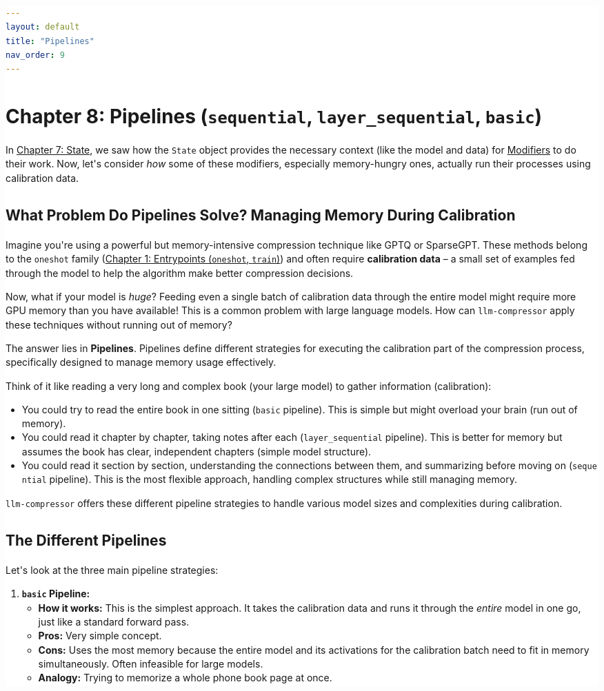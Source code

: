 ```yaml
---
layout: default
title: "Pipelines"
nav_order: 9
---
```


# Chapter 8: Pipelines (`sequential`, `layer_sequential`, `basic`)

In [Chapter 7: State](07_state_.md), we saw how the `State` object provides the necessary context (like the model and data) for [Modifiers](04_modifier_.md) to do their work. Now, let's consider *how* some of these modifiers, especially memory-hungry ones, actually run their processes using calibration data.

## What Problem Do Pipelines Solve? Managing Memory During Calibration

Imagine you're using a powerful but memory-intensive compression technique like GPTQ or SparseGPT. These methods belong to the `oneshot` family ([Chapter 1: Entrypoints (`oneshot`, `train`)](01_entrypoints___oneshot____train___.md)) and often require **calibration data** – a small set of examples fed through the model to help the algorithm make better compression decisions.

Now, what if your model is *huge*? Feeding even a single batch of calibration data through the entire model might require more GPU memory than you have available! This is a common problem with large language models. How can `llm-compressor` apply these techniques without running out of memory?

The answer lies in **Pipelines**. Pipelines define different strategies for executing the calibration part of the compression process, specifically designed to manage memory usage effectively.

Think of it like reading a very long and complex book (your large model) to gather information (calibration):

*   You could try to read the entire book in one sitting (`basic` pipeline). This is simple but might overload your brain (run out of memory).
*   You could read it chapter by chapter, taking notes after each (`layer_sequential` pipeline). This is better for memory but assumes the book has clear, independent chapters (simple model structure).
*   You could read it section by section, understanding the connections between them, and summarizing before moving on (`sequential` pipeline). This is the most flexible approach, handling complex structures while still managing memory.

`llm-compressor` offers these different pipeline strategies to handle various model sizes and complexities during calibration.

## The Different Pipelines

Let's look at the three main pipeline strategies:

1.  **`basic` Pipeline:**
    *   **How it works:** This is the simplest approach. It takes the calibration data and runs it through the *entire* model in one go, just like a standard forward pass.
    *   **Pros:** Very simple concept.
    *   **Cons:** Uses the most memory because the entire model and its activations for the calibration batch need to fit in memory simultaneously. Often infeasible for large models.
    *   **Analogy:** Trying to memorize a whole phone book page at once.
